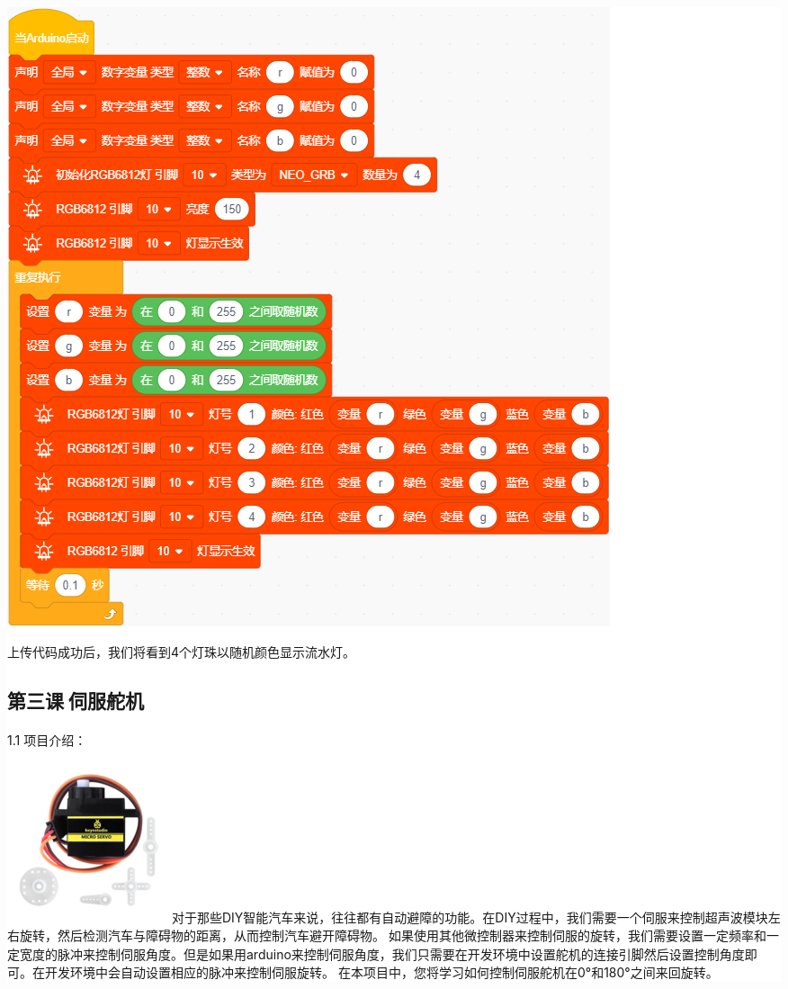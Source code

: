 ![](media/7da1350ca15770940b31269a1194fb9b.png)

上传代码成功后，我们将看到4个灯珠以随机颜色显示流水灯。





## 第三课 伺服舵机

1.1 项目介绍：

![](media/d10643b01e46fb947581bb4bc22dea20.png)对于那些DIY智能汽车来说，往往都有自动避障的功能。在DIY过程中，我们需要一个伺服来控制超声波模块左右旋转，然后检测汽车与障碍物的距离，从而控制汽车避开障碍物。
如果使用其他微控制器来控制伺服的旋转，我们需要设置一定频率和一定宽度的脉冲来控制伺服角度。但是如果用arduino来控制伺服角度，我们只需要在开发环境中设置舵机的连接引脚然后设置控制角度即可。在开发环境中会自动设置相应的脉冲来控制伺服旋转。
在本项目中，您将学习如何控制伺服舵机在0°和180°之间来回旋转。
